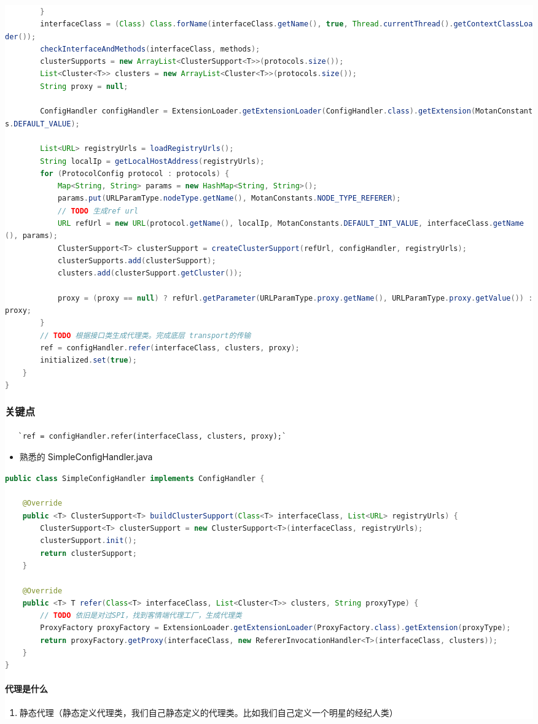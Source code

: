 ```java
        }
        interfaceClass = (Class) Class.forName(interfaceClass.getName(), true, Thread.currentThread().getContextClassLoader());
        checkInterfaceAndMethods(interfaceClass, methods);
        clusterSupports = new ArrayList<ClusterSupport<T>>(protocols.size());
        List<Cluster<T>> clusters = new ArrayList<Cluster<T>>(protocols.size());
        String proxy = null;

        ConfigHandler configHandler = ExtensionLoader.getExtensionLoader(ConfigHandler.class).getExtension(MotanConstants.DEFAULT_VALUE);

        List<URL> registryUrls = loadRegistryUrls();
        String localIp = getLocalHostAddress(registryUrls);
        for (ProtocolConfig protocol : protocols) {
            Map<String, String> params = new HashMap<String, String>();
            params.put(URLParamType.nodeType.getName(), MotanConstants.NODE_TYPE_REFERER);
            // TODO 生成ref url
            URL refUrl = new URL(protocol.getName(), localIp, MotanConstants.DEFAULT_INT_VALUE, interfaceClass.getName(), params);
            ClusterSupport<T> clusterSupport = createClusterSupport(refUrl, configHandler, registryUrls);
            clusterSupports.add(clusterSupport);
            clusters.add(clusterSupport.getCluster());
            
            proxy = (proxy == null) ? refUrl.getParameter(URLParamType.proxy.getName(), URLParamType.proxy.getValue()) : proxy;
        }
        // TODO 根据接口类生成代理类。完成底层 transport的传输
        ref = configHandler.refer(interfaceClass, clusters, proxy);
        initialized.set(true);
    }
}


```

### 关键点

       `ref = configHandler.refer(interfaceClass, clusters, proxy);`
- 熟悉的 SimpleConfigHandler.java
```java
public class SimpleConfigHandler implements ConfigHandler {

    @Override
    public <T> ClusterSupport<T> buildClusterSupport(Class<T> interfaceClass, List<URL> registryUrls) {
        ClusterSupport<T> clusterSupport = new ClusterSupport<T>(interfaceClass, registryUrls);
        clusterSupport.init();
        return clusterSupport;
    }

    @Override
    public <T> T refer(Class<T> interfaceClass, List<Cluster<T>> clusters, String proxyType) {
        // TODO 依旧是对过SPI，找到客情端代理工厂，生成代理类 
        ProxyFactory proxyFactory = ExtensionLoader.getExtensionLoader(ProxyFactory.class).getExtension(proxyType);
        return proxyFactory.getProxy(interfaceClass, new RefererInvocationHandler<T>(interfaceClass, clusters));
    }
}
```
#### 代理是什么
1. 静态代理（静态定义代理类，我们自己静态定义的代理类。比如我们自己定义一个明星的经纪人类）
    